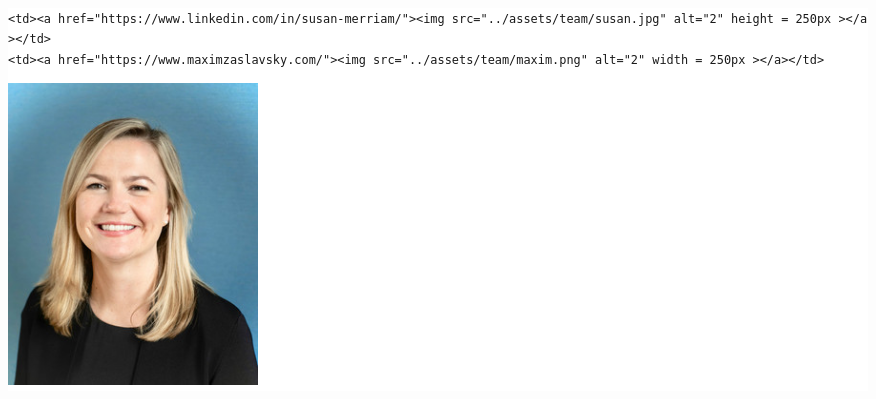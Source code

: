    <td><a href="https://www.linkedin.com/in/susan-merriam/"><img src="../assets/team/susan.jpg" alt="2" height = 250px ></a></td>
    <td><a href="https://www.maximzaslavsky.com/"><img src="../assets/team/maxim.png" alt="2" width = 250px ></a></td>
   </tr> 
  <tr>
    <td> <a href="https://www.jamiedaw.com/"><img src="../assets/team/jamie.JPG"  alt="1" width = 250px ></a>
    </td>